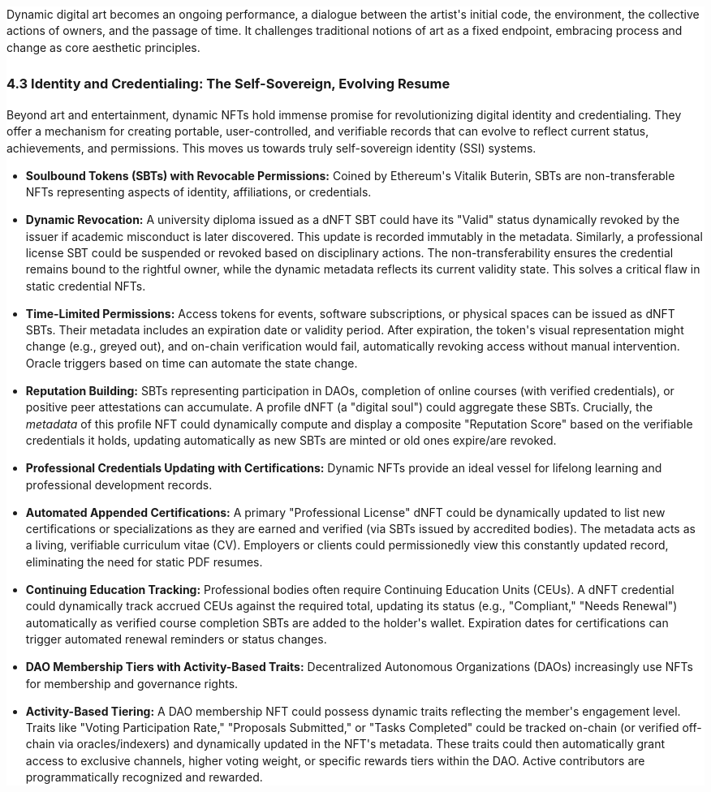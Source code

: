 Dynamic digital art becomes an ongoing performance, a dialogue between the artist's initial code, the environment, the collective actions of owners, and the passage of time. It challenges traditional notions of art as a fixed endpoint, embracing process and change as core aesthetic principles.

### 4.3 Identity and Credentialing: The Self-Sovereign, Evolving Resume

Beyond art and entertainment, dynamic NFTs hold immense promise for revolutionizing digital identity and credentialing. They offer a mechanism for creating portable, user-controlled, and verifiable records that can evolve to reflect current status, achievements, and permissions. This moves us towards truly self-sovereign identity (SSI) systems.

*   **Soulbound Tokens (SBTs) with Revocable Permissions:** Coined by Ethereum's Vitalik Buterin, SBTs are non-transferable NFTs representing aspects of identity, affiliations, or credentials.

*   **Dynamic Revocation:** A university diploma issued as a dNFT SBT could have its "Valid" status dynamically revoked by the issuer if academic misconduct is later discovered. This update is recorded immutably in the metadata. Similarly, a professional license SBT could be suspended or revoked based on disciplinary actions. The non-transferability ensures the credential remains bound to the rightful owner, while the dynamic metadata reflects its current validity state. This solves a critical flaw in static credential NFTs.

*   **Time-Limited Permissions:** Access tokens for events, software subscriptions, or physical spaces can be issued as dNFT SBTs. Their metadata includes an expiration date or validity period. After expiration, the token's visual representation might change (e.g., greyed out), and on-chain verification would fail, automatically revoking access without manual intervention. Oracle triggers based on time can automate the state change.

*   **Reputation Building:** SBTs representing participation in DAOs, completion of online courses (with verified credentials), or positive peer attestations can accumulate. A profile dNFT (a "digital soul") could aggregate these SBTs. Crucially, the *metadata* of this profile NFT could dynamically compute and display a composite "Reputation Score" based on the verifiable credentials it holds, updating automatically as new SBTs are minted or old ones expire/are revoked.

*   **Professional Credentials Updating with Certifications:** Dynamic NFTs provide an ideal vessel for lifelong learning and professional development records.

*   **Automated Appended Certifications:** A primary "Professional License" dNFT could be dynamically updated to list new certifications or specializations as they are earned and verified (via SBTs issued by accredited bodies). The metadata acts as a living, verifiable curriculum vitae (CV). Employers or clients could permissionedly view this constantly updated record, eliminating the need for static PDF resumes.

*   **Continuing Education Tracking:** Professional bodies often require Continuing Education Units (CEUs). A dNFT credential could dynamically track accrued CEUs against the required total, updating its status (e.g., "Compliant," "Needs Renewal") automatically as verified course completion SBTs are added to the holder's wallet. Expiration dates for certifications can trigger automated renewal reminders or status changes.

*   **DAO Membership Tiers with Activity-Based Traits:** Decentralized Autonomous Organizations (DAOs) increasingly use NFTs for membership and governance rights.

*   **Activity-Based Tiering:** A DAO membership NFT could possess dynamic traits reflecting the member's engagement level. Traits like "Voting Participation Rate," "Proposals Submitted," or "Tasks Completed" could be tracked on-chain (or verified off-chain via oracles/indexers) and dynamically updated in the NFT's metadata. These traits could then automatically grant access to exclusive channels, higher voting weight, or specific rewards tiers within the DAO. Active contributors are programmatically recognized and rewarded.
